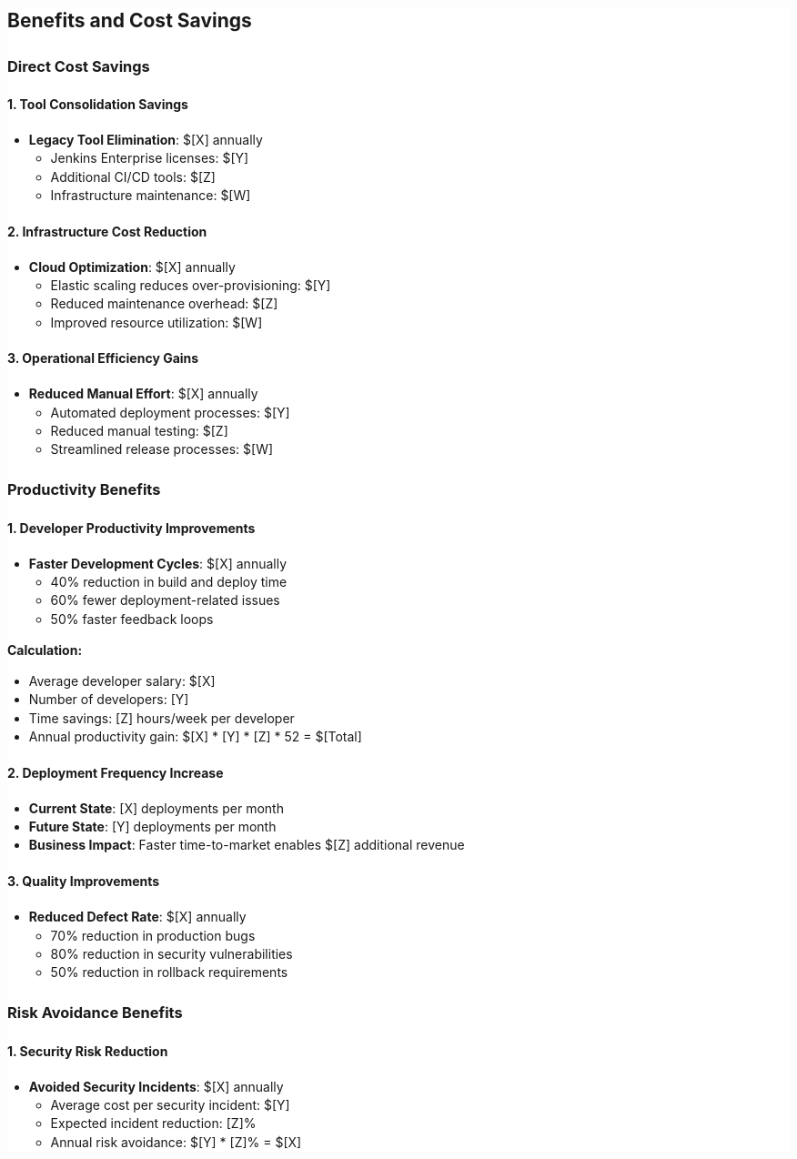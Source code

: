## Benefits and Cost Savings

### Direct Cost Savings

#### 1. Tool Consolidation Savings
- **Legacy Tool Elimination**: $[X] annually
  - Jenkins Enterprise licenses: $[Y]
  - Additional CI/CD tools: $[Z]
  - Infrastructure maintenance: $[W]

#### 2. Infrastructure Cost Reduction
- **Cloud Optimization**: $[X] annually
  - Elastic scaling reduces over-provisioning: $[Y]
  - Reduced maintenance overhead: $[Z]
  - Improved resource utilization: $[W]

#### 3. Operational Efficiency Gains
- **Reduced Manual Effort**: $[X] annually
  - Automated deployment processes: $[Y]
  - Reduced manual testing: $[Z]
  - Streamlined release processes: $[W]

### Productivity Benefits

#### 1. Developer Productivity Improvements
- **Faster Development Cycles**: $[X] annually
  - 40% reduction in build and deploy time
  - 60% fewer deployment-related issues
  - 50% faster feedback loops

**Calculation:**
- Average developer salary: $[X]
- Number of developers: [Y]
- Time savings: [Z] hours/week per developer
- Annual productivity gain: $[X] * [Y] * [Z] * 52 = $[Total]

#### 2. Deployment Frequency Increase
- **Current State**: [X] deployments per month
- **Future State**: [Y] deployments per month
- **Business Impact**: Faster time-to-market enables $[Z] additional revenue

#### 3. Quality Improvements
- **Reduced Defect Rate**: $[X] annually
  - 70% reduction in production bugs
  - 80% reduction in security vulnerabilities
  - 50% reduction in rollback requirements

### Risk Avoidance Benefits

#### 1. Security Risk Reduction
- **Avoided Security Incidents**: $[X] annually
  - Average cost per security incident: $[Y]
  - Expected incident reduction: [Z]%
  - Annual risk avoidance: $[Y] * [Z]% = $[X]
